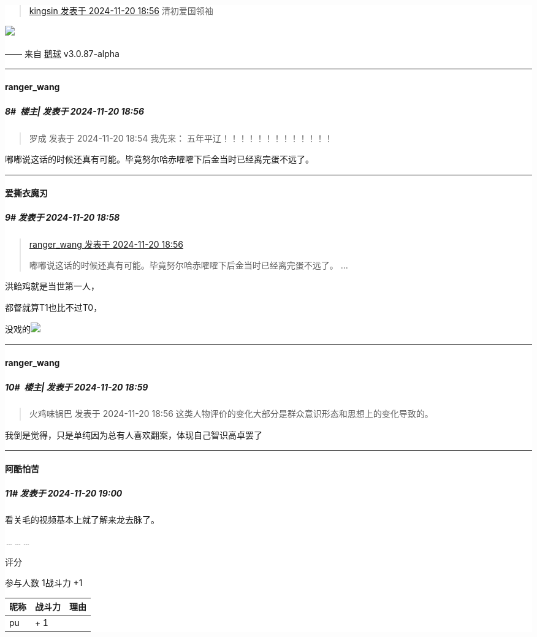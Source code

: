 <blockquote><a href="httphttps://bbs.saraba1st.com/2b/forum.php?mod=redirect&amp;goto=findpost&amp;pid=66739511&amp;ptid=2207616" target="_blank">kingsin 发表于 2024-11-20 18:56</a>
清初爱国领袖</blockquote>
<img src="https://static.saraba1st.com/image/smiley/face2017/048.png" referrerpolicy="no-referrer">

—— 来自 [鹅球](https://www.pgyer.com/xfPejhuq) v3.0.87-alpha

*****

####  ranger_wang  
##### 8#         楼主| 发表于 2024-11-20 18:56

<blockquote>罗成 发表于 2024-11-20 18:54
我先来： 五年平辽！！！！！！！！！！！！！</blockquote>

嘟嘟说这话的时候还真有可能。毕竟努尔哈赤嚯嚯下后金当时已经离完蛋不远了。

*****

####  爱撕衣魔刃  
##### 9#       发表于 2024-11-20 18:58

<blockquote><a href="httphttps://bbs.saraba1st.com/2b/forum.php?mod=redirect&amp;goto=findpost&amp;pid=66739518&amp;ptid=2207616" target="_blank">ranger_wang 发表于 2024-11-20 18:56</a>

嘟嘟说这话的时候还真有可能。毕竟努尔哈赤嚯嚯下后金当时已经离完蛋不远了。 ...</blockquote>
洪鲐鸡就是当世第一人，

都督就算T1也比不过T0，

没戏的<img src="https://static.saraba1st.com/image/smiley/face/191.gif" referrerpolicy="no-referrer">

*****

####  ranger_wang  
##### 10#         楼主| 发表于 2024-11-20 18:59

<blockquote>火鸡味锅巴 发表于 2024-11-20 18:56
这类人物评价的变化大部分是群众意识形态和思想上的变化导致的。</blockquote>
我倒是觉得，只是单纯因为总有人喜欢翻案，体现自己智识高卓罢了 

*****

####  阿酷怕苦  
##### 11#       发表于 2024-11-20 19:00

看关毛的视频基本上就了解来龙去脉了。

﹍﹍﹍

评分

 参与人数 1战斗力 +1

|昵称|战斗力|理由|
|----|---|---|
| pu| + 1||
